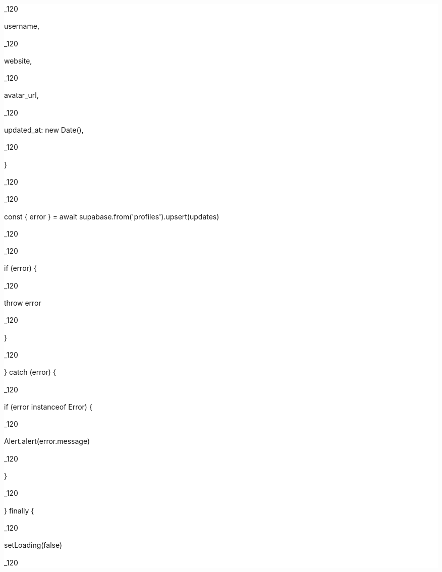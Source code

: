 _120

username,

_120

website,

_120

avatar_url,

_120

updated_at: new Date(),

_120

}

_120

_120

const { error } = await supabase.from('profiles').upsert(updates)

_120

_120

if (error) {

_120

throw error

_120

}

_120

} catch (error) {

_120

if (error instanceof Error) {

_120

Alert.alert(error.message)

_120

}

_120

} finally {

_120

setLoading(false)

_120
